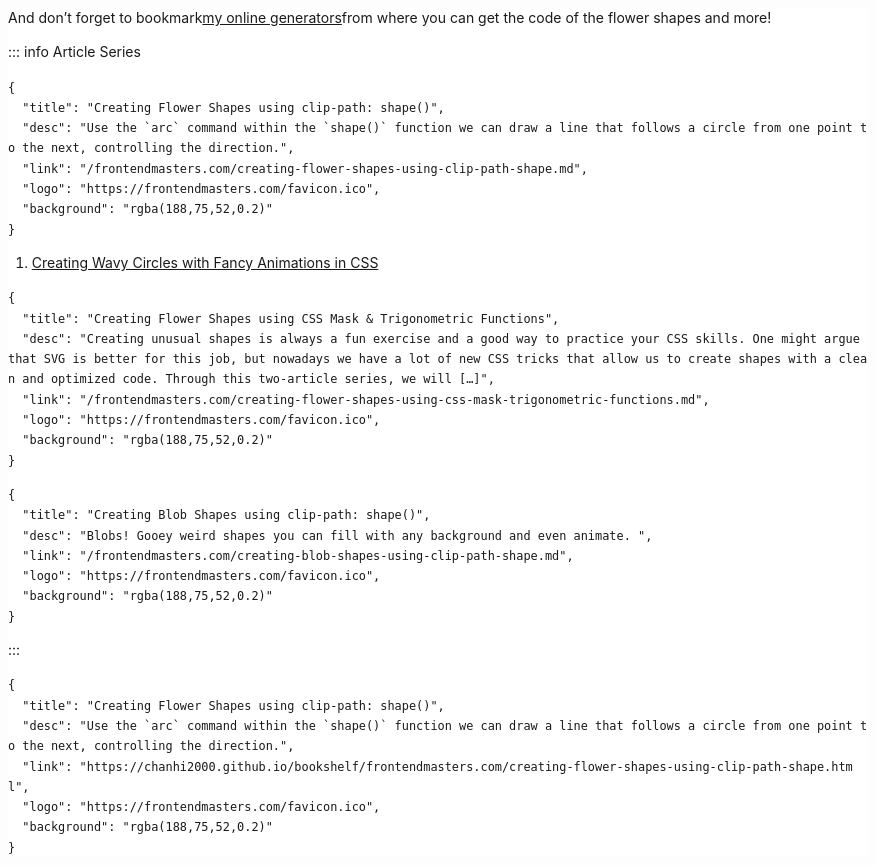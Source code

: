 <CodePen
  user="t_afif"
  slug-hash="LEEbdrw"
  title="Heart shape using shape()"
  :default-tab="['css','result']"
  :theme="$isDarkmode ? 'dark': 'light'"/>

And don’t forget to bookmark[<VPIcon icon="fas fa-globe"/>my online generators](https://css-generators.com/)from where you can get the code of the flower shapes and more!

::: info Article Series

```component VPCard
{
  "title": "Creating Flower Shapes using clip-path: shape()",
  "desc": "Use the `arc` command within the `shape()` function we can draw a line that follows a circle from one point to the next, controlling the direction.",
  "link": "/frontendmasters.com/creating-flower-shapes-using-clip-path-shape.md",
  "logo": "https://frontendmasters.com/favicon.ico",
  "background": "rgba(188,75,52,0.2)"
}
```

1. [Creating Wavy Circles with Fancy Animations in CSS](https://frontendmasters.com/blog/creating-wavy-circles-with-fancy-animations/)


```component VPCard
{
  "title": "Creating Flower Shapes using CSS Mask & Trigonometric Functions",
  "desc": "Creating unusual shapes is always a fun exercise and a good way to practice your CSS skills. One might argue that SVG is better for this job, but nowadays we have a lot of new CSS tricks that allow us to create shapes with a clean and optimized code. Through this two-article series, we will […]",
  "link": "/frontendmasters.com/creating-flower-shapes-using-css-mask-trigonometric-functions.md",
  "logo": "https://frontendmasters.com/favicon.ico",
  "background": "rgba(188,75,52,0.2)"
}
```

```component VPCard
{
  "title": "Creating Blob Shapes using clip-path: shape()",
  "desc": "Blobs! Gooey weird shapes you can fill with any background and even animate. ",
  "link": "/frontendmasters.com/creating-blob-shapes-using-clip-path-shape.md",
  "logo": "https://frontendmasters.com/favicon.ico",
  "background": "rgba(188,75,52,0.2)"
}
```

:::


```component VPCard
{
  "title": "Creating Flower Shapes using clip-path: shape()",
  "desc": "Use the `arc` command within the `shape()` function we can draw a line that follows a circle from one point to the next, controlling the direction.",
  "link": "https://chanhi2000.github.io/bookshelf/frontendmasters.com/creating-flower-shapes-using-clip-path-shape.html",
  "logo": "https://frontendmasters.com/favicon.ico",
  "background": "rgba(188,75,52,0.2)"
}
```
